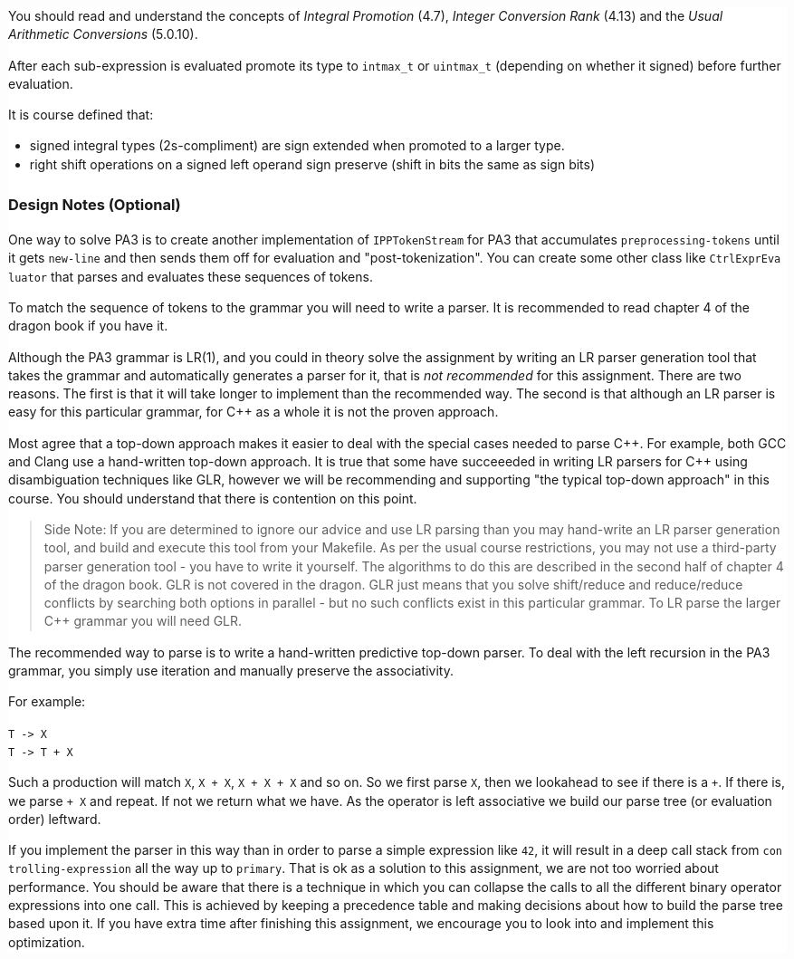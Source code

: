 You should read and understand the concepts of _Integral Promotion_ (4.7), _Integer Conversion Rank_ (4.13) and the _Usual Arithmetic Conversions_ (5.0.10).

After each sub-expression is evaluated promote its type to `intmax_t` or `uintmax_t` (depending on whether it signed) before further evaluation.

It is course defined that:

- signed integral types (2s-compliment) are sign extended when promoted to a larger type.
- right shift operations on a signed left operand sign preserve (shift in bits the same as sign bits)

### Design Notes (Optional)

One way to solve PA3 is to create another implementation of `IPPTokenStream` for PA3 that accumulates `preprocessing-tokens` until it gets `new-line` and then sends them off for evaluation and "post-tokenization".  You can create some other class like `CtrlExprEvaluator` that parses and evaluates these sequences of tokens.

To match the sequence of tokens to the grammar you will need to write a parser.  It is recommended to read chapter 4 of the dragon book if you have it.

Although the PA3 grammar is LR(1), and you could in theory solve the assignment by writing an LR parser generation tool that takes the grammar and automatically generates a parser for it, that is _not recommended_ for this assignment.  There are two reasons.  The first is that it will take longer to implement than the recommended way.  The second is that although an LR parser is easy for this particular grammar, for C++ as a whole it is not the proven approach.

Most agree that a top-down approach makes it easier to deal with the special cases needed to parse C++.  For example, both GCC and Clang use a hand-written top-down approach.  It is true that some have succeeeded in writing LR parsers for C++ using disambiguation techniques like GLR, however we will be recommending and supporting "the typical top-down approach" in this course.  You should understand that there is contention on this point.

> Side Note: If you are determined to ignore our advice and use LR parsing than you may hand-write an LR parser generation tool, and build and execute this tool from your Makefile.  As per the usual course restrictions, you may not use a third-party parser generation tool - you have to write it yourself.  The algorithms to do this are described in the second half of chapter 4 of the dragon book.  GLR is not covered in the dragon.  GLR just means that you solve shift/reduce and reduce/reduce conflicts by searching both options in parallel - but no such conflicts exist in this particular grammar.  To LR parse the larger C++ grammar you will need GLR.

The recommended way to parse is to write a hand-written predictive top-down parser.  To deal with the left recursion in the PA3 grammar, you simply use iteration and manually preserve the associativity.

For example:

    T -> X
    T -> T + X

Such a production will match `X`, `X + X`, `X + X + X` and so on.  So we first parse `X`, then we lookahead to see if there is a `+`.  If there is, we parse `+ X` and repeat.  If not we return what we have.  As the operator is left associative we build our parse tree (or evaluation order) leftward.

If you implement the parser in this way than in order to parse a simple expression like `42`, it will result in a deep call stack from `controlling-expression` all the way up to `primary`.  That is ok as a solution to this assignment, we are not too worried about performance.  You should be aware that there is a technique in which you can collapse the calls to all the different binary operator expressions into one call.  This is achieved by keeping a precedence table and making decisions about how to build the parse tree based upon it.  If you have extra time after finishing this assignment, we encourage you to look into and implement this optimization.
